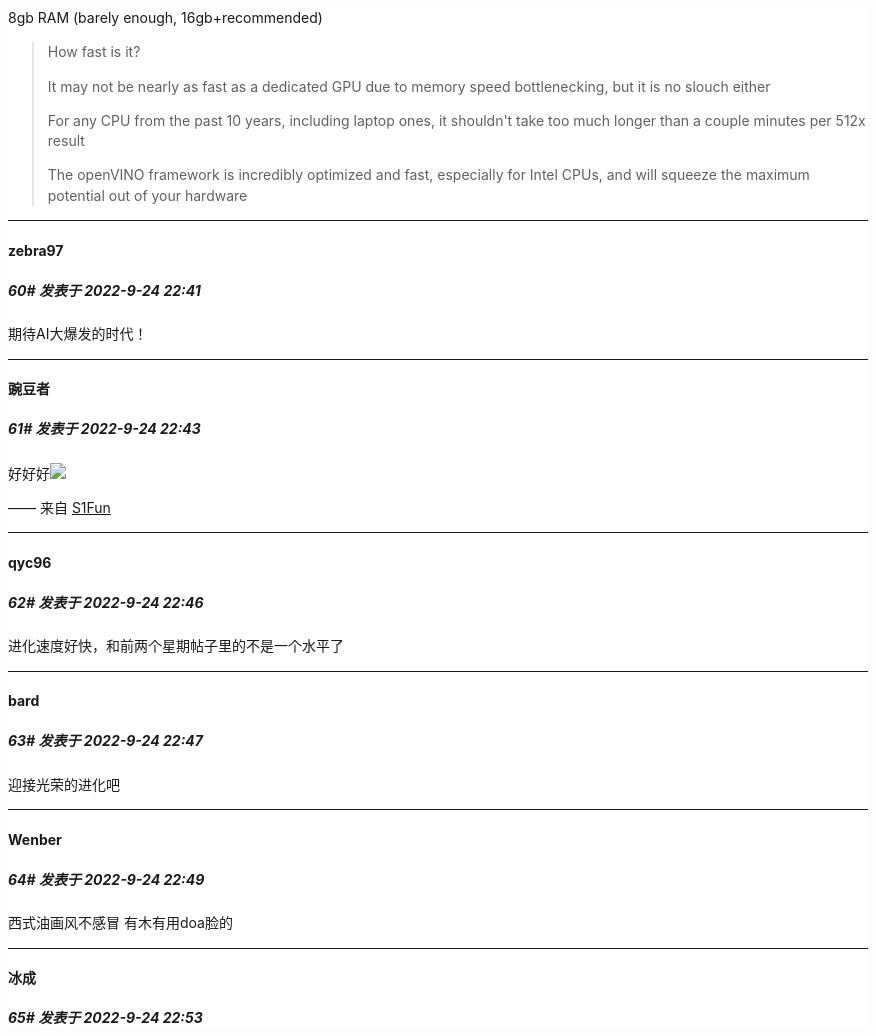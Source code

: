 8gb RAM (barely enough, 16gb+recommended)</blockquote><blockquote>How fast is it?

It may not be nearly as fast as a dedicated GPU due to memory speed bottlenecking, but it is no slouch either

For any CPU from the past 10 years, including laptop ones, it shouldn't take too much longer than a couple minutes per 512x result

The openVINO framework is incredibly optimized and fast, especially for Intel CPUs, and will squeeze the maximum potential out of your hardware</blockquote>

*****

####  zebra97  
##### 60#       发表于 2022-9-24 22:41

期待AI大爆发的时代！



*****

####  豌豆者  
##### 61#       发表于 2022-9-24 22:43

好好好<img src="https://static.saraba1st.com/image/smiley/face2017/077.png" referrerpolicy="no-referrer">

—— 来自 [S1Fun](https://s1fun.koalcat.com)

*****

####  qyc96  
##### 62#       发表于 2022-9-24 22:46

进化速度好快，和前两个星期帖子里的不是一个水平了

*****

####  bard  
##### 63#       发表于 2022-9-24 22:47

迎接光荣的进化吧

*****

####  Wenber  
##### 64#       发表于 2022-9-24 22:49

西式油画风不感冒 有木有用doa脸的



*****

####  冰成  
##### 65#       发表于 2022-9-24 22:53
